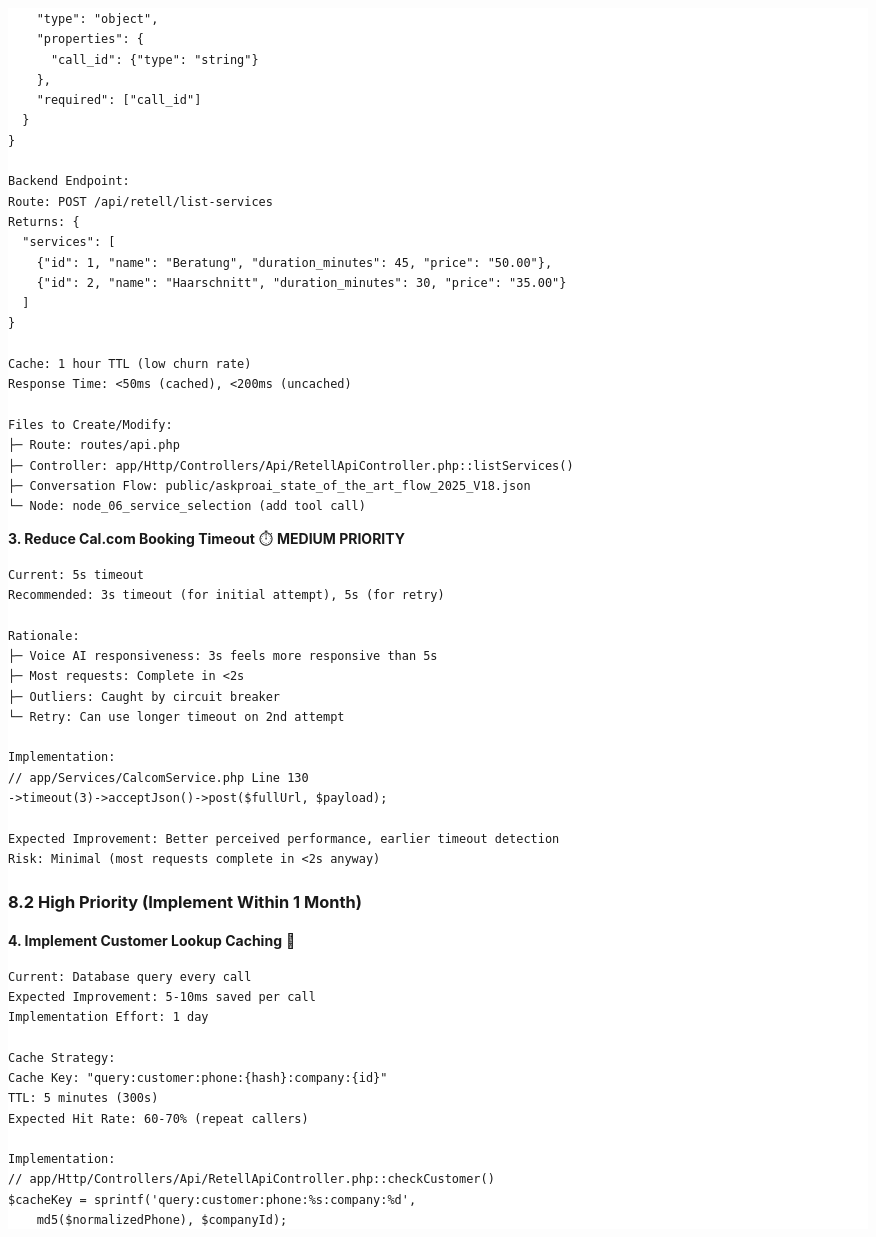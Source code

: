 ```
    "type": "object",
    "properties": {
      "call_id": {"type": "string"}
    },
    "required": ["call_id"]
  }
}

Backend Endpoint:
Route: POST /api/retell/list-services
Returns: {
  "services": [
    {"id": 1, "name": "Beratung", "duration_minutes": 45, "price": "50.00"},
    {"id": 2, "name": "Haarschnitt", "duration_minutes": 30, "price": "35.00"}
  ]
}

Cache: 1 hour TTL (low churn rate)
Response Time: <50ms (cached), <200ms (uncached)

Files to Create/Modify:
├─ Route: routes/api.php
├─ Controller: app/Http/Controllers/Api/RetellApiController.php::listServices()
├─ Conversation Flow: public/askproai_state_of_the_art_flow_2025_V18.json
└─ Node: node_06_service_selection (add tool call)
```

**3. Reduce Cal.com Booking Timeout** ⏱️ **MEDIUM PRIORITY**
```
Current: 5s timeout
Recommended: 3s timeout (for initial attempt), 5s (for retry)

Rationale:
├─ Voice AI responsiveness: 3s feels more responsive than 5s
├─ Most requests: Complete in <2s
├─ Outliers: Caught by circuit breaker
└─ Retry: Can use longer timeout on 2nd attempt

Implementation:
// app/Services/CalcomService.php Line 130
->timeout(3)->acceptJson()->post($fullUrl, $payload);

Expected Improvement: Better perceived performance, earlier timeout detection
Risk: Minimal (most requests complete in <2s anyway)
```

### 8.2 High Priority (Implement Within 1 Month)

**4. Implement Customer Lookup Caching** 💾
```
Current: Database query every call
Expected Improvement: 5-10ms saved per call
Implementation Effort: 1 day

Cache Strategy:
Cache Key: "query:customer:phone:{hash}:company:{id}"
TTL: 5 minutes (300s)
Expected Hit Rate: 60-70% (repeat callers)

Implementation:
// app/Http/Controllers/Api/RetellApiController.php::checkCustomer()
$cacheKey = sprintf('query:customer:phone:%s:company:%d',
    md5($normalizedPhone), $companyId);

```